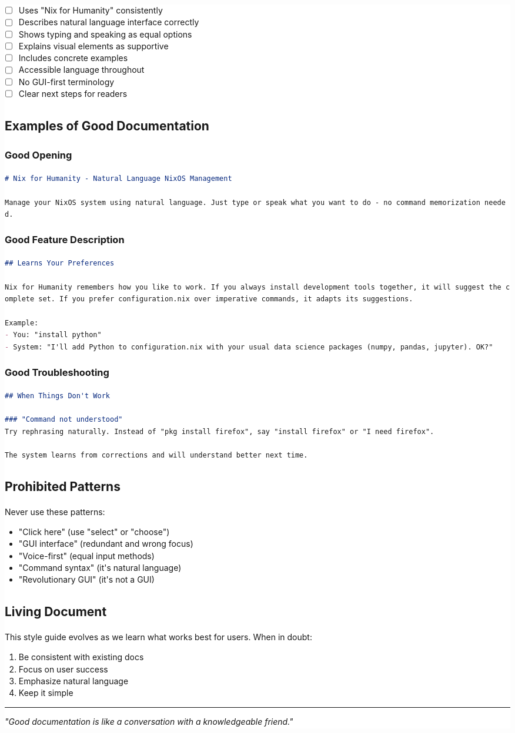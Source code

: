 - [ ] Uses "Nix for Humanity" consistently
- [ ] Describes natural language interface correctly
- [ ] Shows typing and speaking as equal options
- [ ] Explains visual elements as supportive
- [ ] Includes concrete examples
- [ ] Accessible language throughout
- [ ] No GUI-first terminology
- [ ] Clear next steps for readers

## Examples of Good Documentation

### Good Opening
```markdown
# Nix for Humanity - Natural Language NixOS Management

Manage your NixOS system using natural language. Just type or speak what you want to do - no command memorization needed.
```

### Good Feature Description
```markdown
## Learns Your Preferences

Nix for Humanity remembers how you like to work. If you always install development tools together, it will suggest the complete set. If you prefer configuration.nix over imperative commands, it adapts its suggestions.

Example:
- You: "install python"
- System: "I'll add Python to configuration.nix with your usual data science packages (numpy, pandas, jupyter). OK?"
```

### Good Troubleshooting
```markdown
## When Things Don't Work

### "Command not understood"
Try rephrasing naturally. Instead of "pkg install firefox", say "install firefox" or "I need firefox".

The system learns from corrections and will understand better next time.
```

## Prohibited Patterns

Never use these patterns:
- "Click here" (use "select" or "choose")
- "GUI interface" (redundant and wrong focus)
- "Voice-first" (equal input methods)
- "Command syntax" (it's natural language)
- "Revolutionary GUI" (it's not a GUI)

## Living Document

This style guide evolves as we learn what works best for users. When in doubt:
1. Be consistent with existing docs
2. Focus on user success
3. Emphasize natural language
4. Keep it simple

---

*"Good documentation is like a conversation with a knowledgeable friend."*